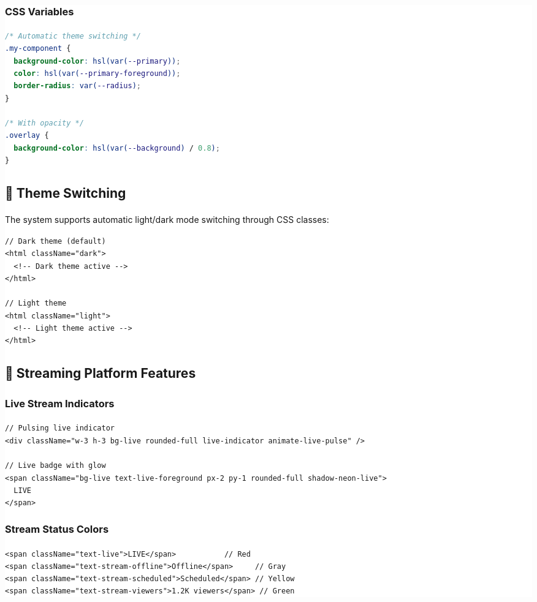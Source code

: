 ### CSS Variables
```css
/* Automatic theme switching */
.my-component {
  background-color: hsl(var(--primary));
  color: hsl(var(--primary-foreground));
  border-radius: var(--radius);
}

/* With opacity */
.overlay {
  background-color: hsl(var(--background) / 0.8);
}
```

## 🔄 Theme Switching

The system supports automatic light/dark mode switching through CSS classes:

```tsx
// Dark theme (default)
<html className="dark">
  <!-- Dark theme active -->
</html>

// Light theme
<html className="light">
  <!-- Light theme active -->
</html>
```

## 🎯 Streaming Platform Features

### Live Stream Indicators
```tsx
// Pulsing live indicator
<div className="w-3 h-3 bg-live rounded-full live-indicator animate-live-pulse" />

// Live badge with glow
<span className="bg-live text-live-foreground px-2 py-1 rounded-full shadow-neon-live">
  LIVE
</span>
```

### Stream Status Colors
```tsx
<span className="text-live">LIVE</span>           // Red
<span className="text-stream-offline">Offline</span>     // Gray
<span className="text-stream-scheduled">Scheduled</span> // Yellow
<span className="text-stream-viewers">1.2K viewers</span> // Green
```
